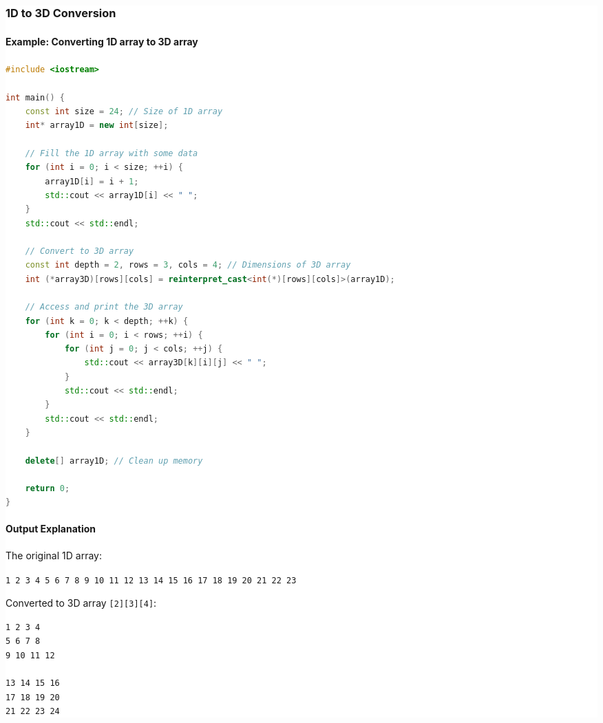 ### 1D to 3D Conversion

#### Example: Converting 1D array to 3D array

```cpp
#include <iostream>

int main() {
    const int size = 24; // Size of 1D array
    int* array1D = new int[size];

    // Fill the 1D array with some data
    for (int i = 0; i < size; ++i) {
        array1D[i] = i + 1;
        std::cout << array1D[i] << " ";
    }
    std::cout << std::endl;

    // Convert to 3D array
    const int depth = 2, rows = 3, cols = 4; // Dimensions of 3D array
    int (*array3D)[rows][cols] = reinterpret_cast<int(*)[rows][cols]>(array1D);

    // Access and print the 3D array
    for (int k = 0; k < depth; ++k) {
        for (int i = 0; i < rows; ++i) {
            for (int j = 0; j < cols; ++j) {
                std::cout << array3D[k][i][j] << " ";
            }
            std::cout << std::endl;
        }
        std::cout << std::endl;
    }

    delete[] array1D; // Clean up memory

    return 0;
}
```

#### Output Explanation

The original 1D array:

```
1 2 3 4 5 6 7 8 9 10 11 12 13 14 15 16 17 18 19 20 21 22 23
```

Converted to 3D array `[2][3][4]`:

```
1 2 3 4
5 6 7 8
9 10 11 12

13 14 15 16
17 18 19 20
21 22 23 24
```
